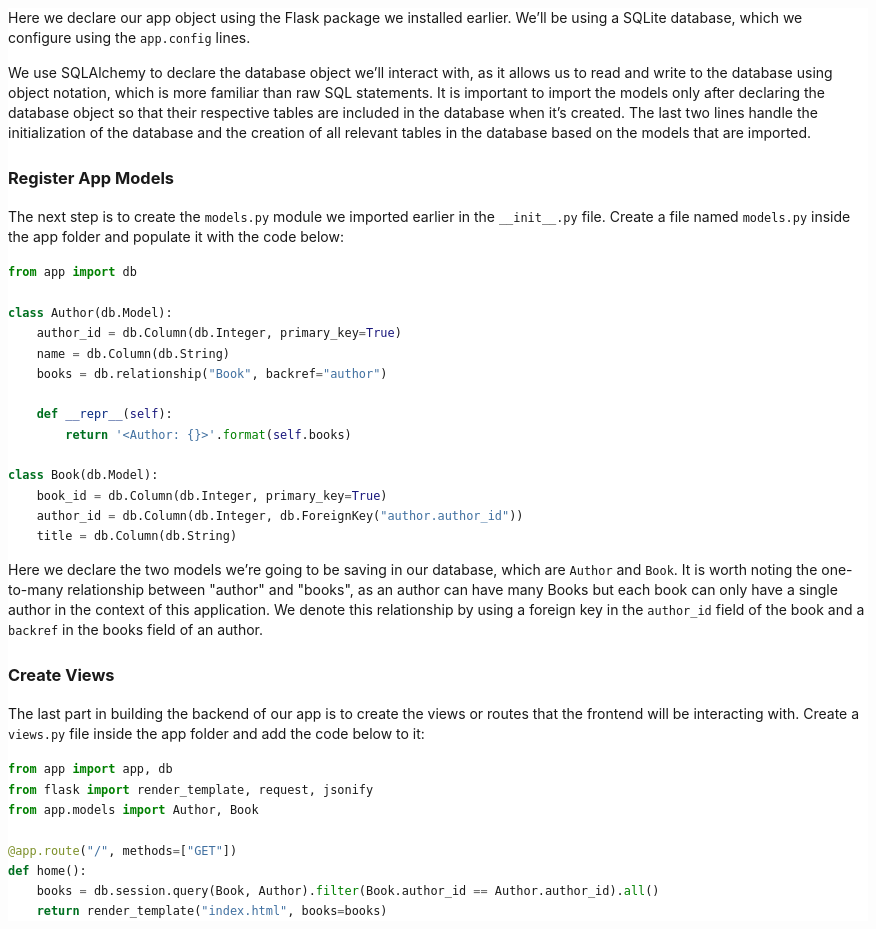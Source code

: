Here we declare our app object using the Flask package we installed earlier. We’ll be using a SQLite database, which we configure using the `app.config` lines. 

We use SQLAlchemy to declare the database object we’ll interact with, as it allows us to read and write to the database using object notation, which is more familiar than raw SQL statements. It is important to import the models only after declaring the database object so that their respective tables are included in the database when it’s created. The last two lines handle the initialization of the database and the creation of all relevant tables in the database based on the models that are imported. 

### Register App Models

The next step is to create the `models.py` module we imported earlier in the `__init__.py` file. Create a file named `models.py` inside the app folder and populate it with the code below:

```py
from app import db

class Author(db.Model):
    author_id = db.Column(db.Integer, primary_key=True)
    name = db.Column(db.String)
    books = db.relationship("Book", backref="author")

    def __repr__(self):
        return '<Author: {}>'.format(self.books)

class Book(db.Model):
    book_id = db.Column(db.Integer, primary_key=True)
    author_id = db.Column(db.Integer, db.ForeignKey("author.author_id"))
    title = db.Column(db.String)
```

Here we declare the two models we’re going to be saving in our database, which are `Author` and `Book`. It is worth noting the one-to-many relationship between "author" and "books", as an author can have many Books but each book can only have a single author in the context of this application. We denote this relationship by using a foreign key in the `author_id` field of the book and a `backref` in the books field of an author.

### Create Views

The last part in building the backend of our app is to create the views or routes that the frontend will be interacting with. Create a `views.py` file inside the app folder and add the code below to it:

```py
from app import app, db
from flask import render_template, request, jsonify
from app.models import Author, Book

@app.route("/", methods=["GET"])
def home():
    books = db.session.query(Book, Author).filter(Book.author_id == Author.author_id).all()
    return render_template("index.html", books=books)
```
